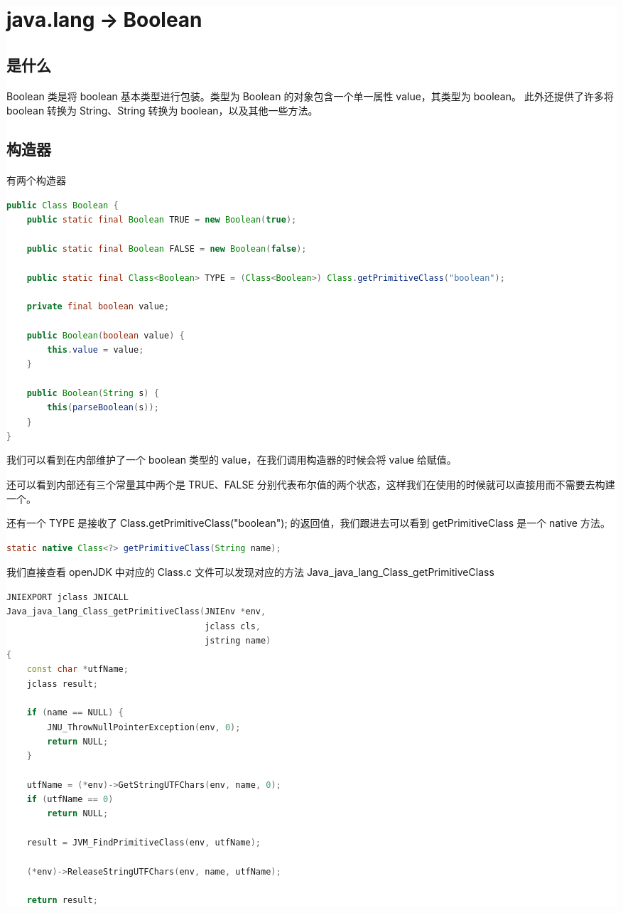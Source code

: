 # java.lang -> Boolean

## 是什么

Boolean 类是将 boolean 基本类型进行包装。类型为 Boolean 的对象包含一个单一属性 value，其类型为 boolean。
此外还提供了许多将 boolean 转换为 String、String 转换为 boolean，以及其他一些方法。

## 构造器

有两个构造器

```java
public Class Boolean {
    public static final Boolean TRUE = new Boolean(true);
    
    public static final Boolean FALSE = new Boolean(false);
    
    public static final Class<Boolean> TYPE = (Class<Boolean>) Class.getPrimitiveClass("boolean");
    
    private final boolean value;

    public Boolean(boolean value) {
        this.value = value;
    }

    public Boolean(String s) {
        this(parseBoolean(s));
    }
}
```

我们可以看到在内部维护了一个 boolean 类型的 value，在我们调用构造器的时候会将 value 给赋值。

还可以看到内部还有三个常量其中两个是 TRUE、FALSE 分别代表布尔值的两个状态，这样我们在使用的时候就可以直接用而不需要去构建一个。

还有一个 TYPE 是接收了 Class.getPrimitiveClass("boolean"); 的返回值，我们跟进去可以看到 getPrimitiveClass 是一个 native 方法。

```java
static native Class<?> getPrimitiveClass(String name);
```

我们直接查看 openJDK 中对应的 Class.c 文件可以发现对应的方法 Java_java_lang_Class_getPrimitiveClass 

```c++
JNIEXPORT jclass JNICALL
Java_java_lang_Class_getPrimitiveClass(JNIEnv *env,
                                       jclass cls,
                                       jstring name)
{
    const char *utfName;
    jclass result;

    if (name == NULL) {
        JNU_ThrowNullPointerException(env, 0);
        return NULL;
    }

    utfName = (*env)->GetStringUTFChars(env, name, 0);
    if (utfName == 0)
        return NULL;

    result = JVM_FindPrimitiveClass(env, utfName);

    (*env)->ReleaseStringUTFChars(env, name, utfName);

    return result;
```